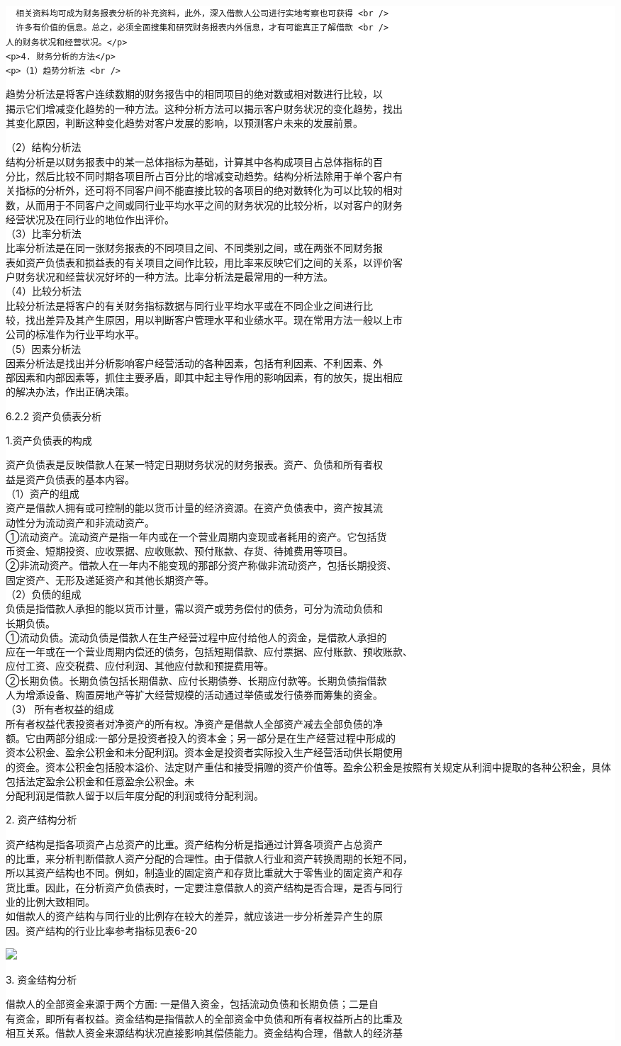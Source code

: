       相关资料均可成为财务报表分析的补充资料，此外，深入借款人公司进行实地考察也可获得 <br />
      许多有价值的信息。总之，必须全面搜集和研究财务报表内外信息，才有可能真正了解借款 <br />
    人的财务状况和经营状况。</p>
    <p>4. 财务分析的方法</p>
    <p>（1）趋势分析法 <br />
趋势分析法是将客户连续数期的财务报告中的相同项目的绝对数或相对数进行比较，以 <br />
揭示它们增减变化趋势的一种方法。这种分析方法可以揭示客户财务状况的变化趋势，找出 <br />
其变化原因，判断这种变化趋势对客户发展的影响，以预测客户未来的发展前景。</p>
    <p>（2）结构分析法 <br />
结构分析是以财务报表中的某一总体指标为基础，计算其中各构成项目占总体指标的百 <br />
分比，然后比较不同时期各项目所占百分比的增减变动趋势。结构分析法除用于单个客户有 <br />
关指标的分析外，还可将不同客户间不能直接比较的各项目的绝对数转化为可以比较的相对 <br />
数，从而用于不同客户之间或同行业平均水平之间的财务状况的比较分析，以对客户的财务 <br />
经营状况及在同行业的地位作出评价。 <br />
（3）比率分析法 <br />
比率分析法是在同一张财务报表的不同项目之间、不同类别之间，或在两张不同财务报 <br />
表如资产负债表和损益表的有关项目之间作比较，用比率来反映它们之间的关系，以评价客 <br />
户财务状况和经营状况好坏的一种方法。比率分析法是最常用的一种方法。 <br />
（4）比较分析法 <br />
比较分析法是将客户的有关财务指标数据与同行业平均水平或在不同企业之间进行比 <br />
较，找出差异及其产生原因，用以判断客户管理水平和业绩水平。现在常用方法一般以上市 <br />
公司的标准作为行业平均水平。 <br />
（5）因素分析法 <br />
因素分析法是找出并分析影响客户经营活动的各种因素，包括有利因素、不利因素、外 <br />
部因素和内部因素等，抓住主要矛盾，即其中起主导作用的影响因素，有的放矢，提出相应 <br />
的解决办法，作出正确决策。</p>
    <p>6.2.2 资产负债表分析</p>
    <p>1.资产负债表的构成 </p>
    <p>资产负债表是反映借款人在某一特定日期财务状况的财务报表。资产、负债和所有者权 <br />
      益是资产负债表的基本内容。 <br />
（1）资产的组成 <br />
资产是借款人拥有或可控制的能以货币计量的经济资源。在资产负债表中，资产按其流 <br />
动性分为流动资产和非流动资产。 <br />
①流动资产。流动资产是指一年内或在一个营业周期内变现或者耗用的资产。它包括货 <br />
币资金、短期投资、应收票据、应收账款、预付账款、存货、待摊费用等项目。 <br />
②非流动资产。借款人在一年内不能变现的那部分资产称做非流动资产，包括长期投资、 <br />
固定资产、无形及递延资产和其他长期资产等。 <br />
（2）负债的组成 <br />
负债是指借款人承担的能以货币计量，需以资产或劳务偿付的债务，可分为流动负债和 <br />
长期负债。 <br />
①流动负债。流动负债是借款人在生产经营过程中应付给他人的资金，是借款人承担的 <br />
应在一年或在一个营业周期内偿还的债务，包括短期借款、应付票据、应付账款、预收账款、 <br />
应付工资、应交税费、应付利润、其他应付款和预提费用等。 <br />
②长期负债。长期负债包括长期借款、应付长期债券、长期应付款等。长期负债指借款 <br />
人为增添设备、购置房地产等扩大经营规模的活动通过举债或发行债券而筹集的资金。 <br />
（3） 所有者权益的组成 <br />
所有者权益代表投资者对净资产的所有权。净资产是借款人全部资产减去全部负债的净 <br />
额。它由两部分组成:一部分是投资者投入的资本金；另一部分是在生产经营过程中形成的 <br />
资本公积金、盈余公积金和未分配利润。资本金是投资者实际投入生产经营活动供长期使用 <br />
的资金。资本公积金包括股本溢价、法定财产重估和接受捐赠的资产价值等。盈余公积金是按照有关规定从利润中提取的各种公积金，具体包括法定盈余公积金和任意盈余公积金。未 <br />
分配利润是借款人留于以后年度分配的利润或待分配利润。</p>
    <p> 2. 资产结构分析 </p>
    <p>资产结构是指各项资产占总资产的比重。资产结构分析是指通过计算各项资产占总资产 <br />
      的比重，来分析判断借款人资产分配的合理性。由于借款人行业和资产转换周期的长短不同， <br />
      所以其资产结构也不同。例如，制造业的固定资产和存货比重就大于零售业的固定资产和存 <br />
      货比重。因此，在分析资产负债表时，一定要注意借款人的资产结构是否合理，是否与同行 <br />
      业的比例大致相同。 <br />
如借款人的资产结构与同行业的比例存在较大的差异，就应该进一步分析差异产生的原 <br />
因。资产结构的行业比率参考指标见表6-20 </p>
    <p>![](http://i.teamkn.com/i/HfCvxZHZ.png)</p>
    <p>3. 资金结构分析</p>
    <p>借款人的全部资金来源于两个方面: 一是借入资金，包括流动负债和长期负债；二是自 <br />
      有资金，即所有者权益。资金结构是指借款人的全部资金中负债和所有者权益所占的比重及 <br />
      相互关系。借款人资金来源结构状况直接影响其偿债能力。资金结构合理，借款人的经济基 <br />